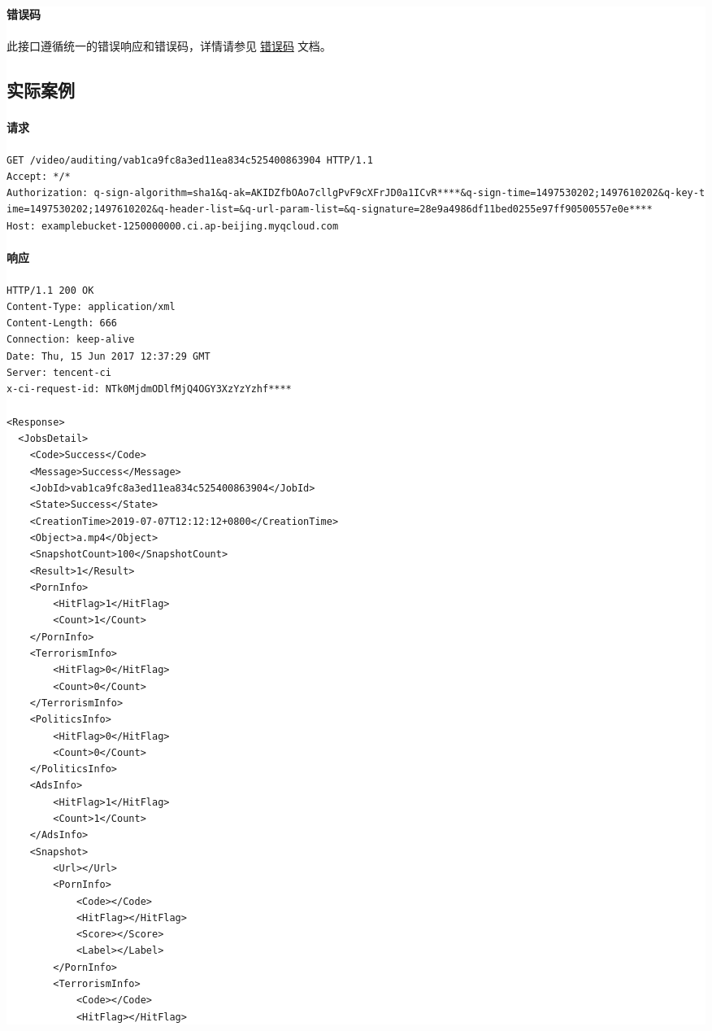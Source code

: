 #### 错误码

此接口遵循统一的错误响应和错误码，详情请参见 [错误码](https://cloud.tencent.com/document/product/436/7730) 文档。

## 实际案例

#### 请求

```shell
GET /video/auditing/vab1ca9fc8a3ed11ea834c525400863904 HTTP/1.1
Accept: */*
Authorization: q-sign-algorithm=sha1&q-ak=AKIDZfbOAo7cllgPvF9cXFrJD0a1ICvR****&q-sign-time=1497530202;1497610202&q-key-time=1497530202;1497610202&q-header-list=&q-url-param-list=&q-signature=28e9a4986df11bed0255e97ff90500557e0e****
Host: examplebucket-1250000000.ci.ap-beijing.myqcloud.com
```

#### 响应

```shell
HTTP/1.1 200 OK
Content-Type: application/xml
Content-Length: 666
Connection: keep-alive
Date: Thu, 15 Jun 2017 12:37:29 GMT
Server: tencent-ci
x-ci-request-id: NTk0MjdmODlfMjQ4OGY3XzYzYzhf****

<Response>
  <JobsDetail>
    <Code>Success</Code>
    <Message>Success</Message>
    <JobId>vab1ca9fc8a3ed11ea834c525400863904</JobId>
    <State>Success</State>
    <CreationTime>2019-07-07T12:12:12+0800</CreationTime>
    <Object>a.mp4</Object>
    <SnapshotCount>100</SnapshotCount>
    <Result>1</Result>
    <PornInfo>
        <HitFlag>1</HitFlag>
        <Count>1</Count>
    </PornInfo>
    <TerrorismInfo>
        <HitFlag>0</HitFlag>
        <Count>0</Count>
    </TerrorismInfo>
    <PoliticsInfo>
        <HitFlag>0</HitFlag>
        <Count>0</Count>
    </PoliticsInfo>
    <AdsInfo>
        <HitFlag>1</HitFlag>
        <Count>1</Count>
    </AdsInfo>
    <Snapshot>
        <Url></Url>
        <PornInfo>
            <Code></Code>
            <HitFlag></HitFlag>
            <Score></Score>
            <Label></Label>
        </PornInfo>
        <TerrorismInfo>
            <Code></Code>
            <HitFlag></HitFlag>
```